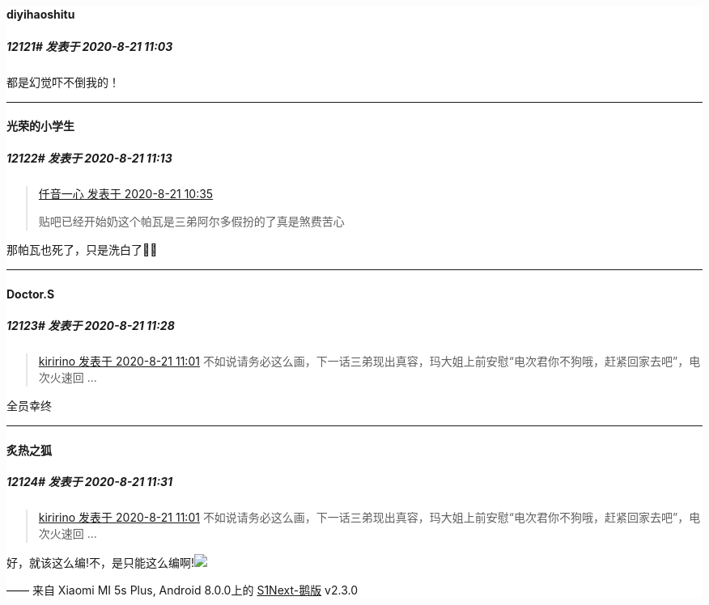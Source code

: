 ####  diyihaoshitu  
##### 12121#       发表于 2020-8-21 11:03




都是幻觉吓不倒我的！







-----

####  光荣的小学生  
##### 12122#       发表于 2020-8-21 11:13



<blockquote><a href="httphttps://bbs.saraba1st.com/2b/forum.php?mod=redirect&amp;goto=findpost&amp;pid=48503542&amp;ptid=1794543" target="_blank">仟音一心 发表于 2020-8-21 10:35</a>

贴吧已经开始奶这个帕瓦是三弟阿尔多假扮的了真是煞费苦心</blockquote>
那帕瓦也死了，只是洗白了🐎🏇







-----

####  Doctor.S  
##### 12123#       发表于 2020-8-21 11:28



<blockquote><a href="httphttps://bbs.saraba1st.com/2b/forum.php?mod=redirect&amp;goto=findpost&amp;pid=48503895&amp;ptid=1794543" target="_blank">kiririno 发表于 2020-8-21 11:01</a>
不如说请务必这么画，下一话三弟现出真容，玛大姐上前安慰“电次君你不狗哦，赶紧回家去吧”，电次火速回 ...</blockquote>
全员幸终







-----

####  炙热之狐  
##### 12124#       发表于 2020-8-21 11:31



<blockquote><a href="httphttps://bbs.saraba1st.com/2b/forum.php?mod=redirect&amp;goto=findpost&amp;pid=48503895&amp;ptid=1794543" target="_blank">kiririno 发表于 2020-8-21 11:01</a>
不如说请务必这么画，下一话三弟现出真容，玛大姐上前安慰“电次君你不狗哦，赶紧回家去吧”，电次火速回 ...</blockquote>
好，就该这么编!不，是只能这么编啊!<img src="https://static.saraba1st.com/image/smiley/face2017/067.png" referrerpolicy="no-referrer">

—— 来自 Xiaomi MI 5s Plus, Android 8.0.0上的 [S1Next-鹅版](https://github.com/ykrank/S1-Next/releases) v2.3.0

